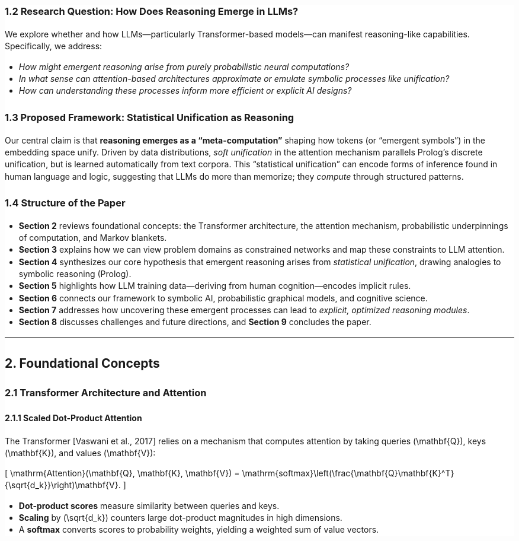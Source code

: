### **1.2 Research Question: How Does Reasoning Emerge in LLMs?**
We explore whether and how LLMs—particularly Transformer-based models—can manifest reasoning-like capabilities. Specifically, we address:
- *How might emergent reasoning arise from purely probabilistic neural computations?*  
- *In what sense can attention-based architectures approximate or emulate symbolic processes like unification?*  
- *How can understanding these processes inform more efficient or explicit AI designs?*

### **1.3 Proposed Framework: Statistical Unification as Reasoning**
Our central claim is that **reasoning emerges as a “meta-computation”** shaping how tokens (or “emergent symbols”) in the embedding space unify. Driven by data distributions, *soft unification* in the attention mechanism parallels Prolog’s discrete unification, but is learned automatically from text corpora. This “statistical unification” can encode forms of inference found in human language and logic, suggesting that LLMs do more than memorize; they *compute* through structured patterns.

### **1.4 Structure of the Paper**
- **Section 2** reviews foundational concepts: the Transformer architecture, the attention mechanism, probabilistic underpinnings of computation, and Markov blankets.  
- **Section 3** explains how we can view problem domains as constrained networks and map these constraints to LLM attention.  
- **Section 4** synthesizes our core hypothesis that emergent reasoning arises from *statistical unification*, drawing analogies to symbolic reasoning (Prolog).  
- **Section 5** highlights how LLM training data—deriving from human cognition—encodes implicit rules.  
- **Section 6** connects our framework to symbolic AI, probabilistic graphical models, and cognitive science.  
- **Section 7** addresses how uncovering these emergent processes can lead to *explicit, optimized reasoning modules*.  
- **Section 8** discusses challenges and future directions, and **Section 9** concludes the paper.

---

## **2. Foundational Concepts**

### **2.1 Transformer Architecture and Attention**

#### **2.1.1 Scaled Dot-Product Attention**
The Transformer [Vaswani et al., 2017] relies on a mechanism that computes attention by taking queries \(\mathbf{Q}\), keys \(\mathbf{K}\), and values \(\mathbf{V}\):

\[
\mathrm{Attention}(\mathbf{Q}, \mathbf{K}, \mathbf{V}) = \mathrm{softmax}\left(\frac{\mathbf{Q}\mathbf{K}^T}{\sqrt{d_k}}\right)\mathbf{V}.
\]

- **Dot-product scores** measure similarity between queries and keys.  
- **Scaling** by \(\sqrt{d_k}\) counters large dot-product magnitudes in high dimensions.  
- A **softmax** converts scores to probability weights, yielding a weighted sum of value vectors.
